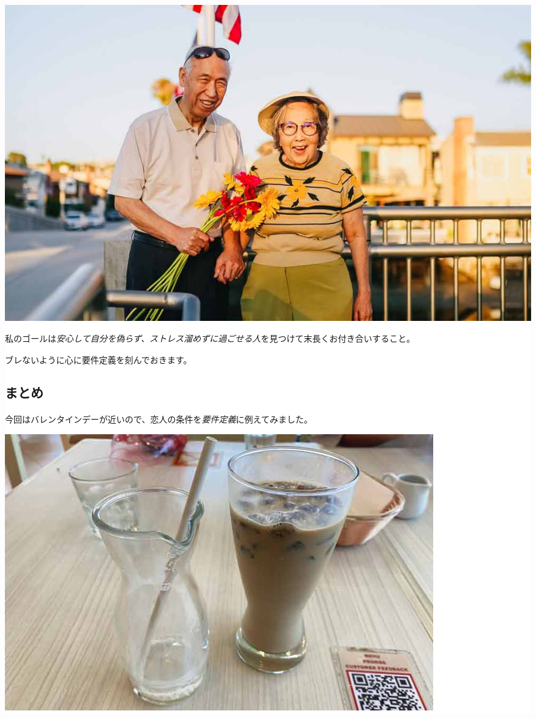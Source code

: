 ![理想のカップル](./images/01/entry432-5.jpg)

私のゴールは*安心して自分を偽らず、ストレス溜めずに過ごせる人*を見つけて末長くお付き合いすること。

ブレないように心に要件定義を刻んでおきます。

## まとめ
今回はバレンタインデーが近いので、恋人の条件を*要件定義*に例えてみました。

![ストリートスケープのカフェで氷コーヒー](./images/01/entry432-4.jpg)
